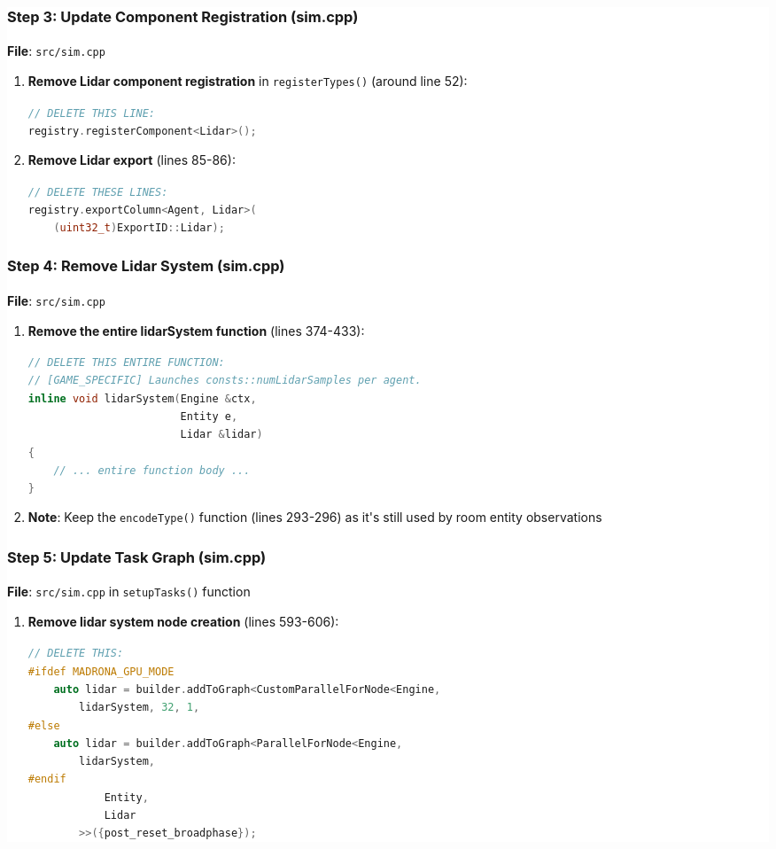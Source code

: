    ```cpp
   ```

### Step 3: Update Component Registration (sim.cpp)

**File**: `src/sim.cpp`

1. **Remove Lidar component registration** in `registerTypes()` (around line 52):
   ```cpp
   // DELETE THIS LINE:
   registry.registerComponent<Lidar>();
   ```

2. **Remove Lidar export** (lines 85-86):
   ```cpp
   // DELETE THESE LINES:
   registry.exportColumn<Agent, Lidar>(
       (uint32_t)ExportID::Lidar);
   ```

### Step 4: Remove Lidar System (sim.cpp)

**File**: `src/sim.cpp`

1. **Remove the entire lidarSystem function** (lines 374-433):
   ```cpp
   // DELETE THIS ENTIRE FUNCTION:
   // [GAME_SPECIFIC] Launches consts::numLidarSamples per agent.
   inline void lidarSystem(Engine &ctx,
                           Entity e,
                           Lidar &lidar)
   {
       // ... entire function body ...
   }
   ```

2. **Note**: Keep the `encodeType()` function (lines 293-296) as it's still used by room entity observations

### Step 5: Update Task Graph (sim.cpp)

**File**: `src/sim.cpp` in `setupTasks()` function

1. **Remove lidar system node creation** (lines 593-606):
   ```cpp
   // DELETE THIS:
   #ifdef MADRONA_GPU_MODE
       auto lidar = builder.addToGraph<CustomParallelForNode<Engine,
           lidarSystem, 32, 1,
   #else
       auto lidar = builder.addToGraph<ParallelForNode<Engine,
           lidarSystem,
   #endif
               Entity,
               Lidar
           >>({post_reset_broadphase});
   ```
